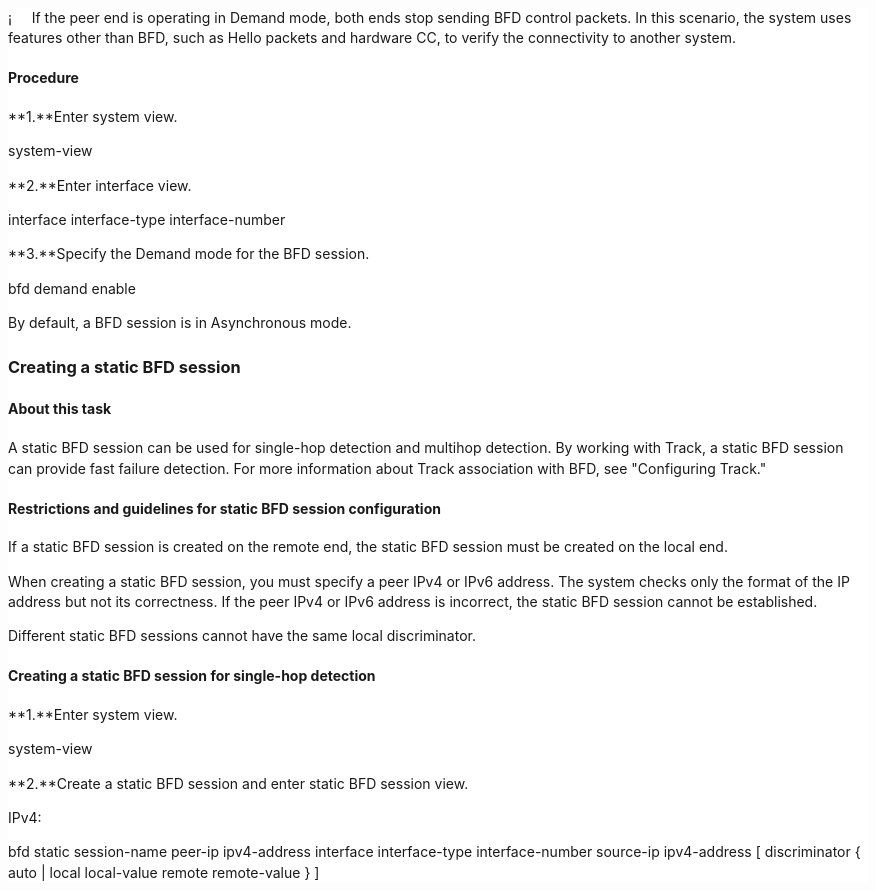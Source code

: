 ¡     If
the peer end is operating in Demand mode, both ends stop sending BFD control
packets. In this scenario, the system uses features other than BFD, such as
Hello packets and hardware CC, to verify the connectivity to another system. 

#### Procedure

**1\.**Enter system view.

system-view

**2\.**Enter interface view.

interface interface-type
interface-number

**3\.**Specify the Demand mode for the BFD session.

bfd demand enable

By default, a BFD session is in Asynchronous
mode.

### Creating a static BFD session

#### About this task

A static BFD session can be used for
single-hop detection and multihop detection. By working with Track, a static BFD
session can provide fast failure detection. For more information about Track
association with BFD, see "Configuring Track."

#### Restrictions and guidelines for static BFD session configuration

If a static BFD session is created on the
remote end, the static BFD session must be created on the local end.

When creating a static BFD session, you
must specify a peer IPv4 or IPv6 address. The system checks only the format of
the IP address but not its correctness. If the peer IPv4 or IPv6 address is
incorrect, the static BFD session cannot be established.

Different static BFD sessions cannot have
the same local discriminator.

#### Creating a static BFD session for single-hop detection

**1\.**Enter system view.

system-view

**2\.**Create a static BFD session and enter static
BFD session view.

IPv4:

bfd static session-name peer-ip ipv4-address interface interface-type interface-number source-ip ipv4-address
\[ discriminator { auto \| local local-value remote remote-value } ]
